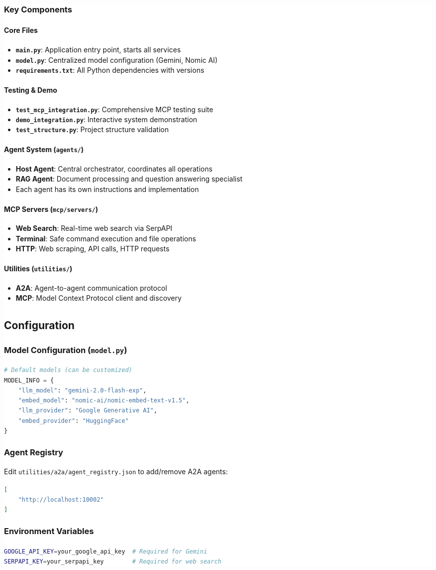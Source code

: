 ### Key Components

#### Core Files
- **`main.py`**: Application entry point, starts all services
- **`model.py`**: Centralized model configuration (Gemini, Nomic AI)
- **`requirements.txt`**: All Python dependencies with versions

#### Testing & Demo
- **`test_mcp_integration.py`**: Comprehensive MCP testing suite
- **`demo_integration.py`**: Interactive system demonstration
- **`test_structure.py`**: Project structure validation

#### Agent System (`agents/`)
- **Host Agent**: Central orchestrator, coordinates all operations
- **RAG Agent**: Document processing and question answering specialist
- Each agent has its own instructions and implementation

#### MCP Servers (`mcp/servers/`)
- **Web Search**: Real-time web search via SerpAPI
- **Terminal**: Safe command execution and file operations  
- **HTTP**: Web scraping, API calls, HTTP requests

#### Utilities (`utilities/`)
- **A2A**: Agent-to-agent communication protocol
- **MCP**: Model Context Protocol client and discovery

## Configuration

### Model Configuration (`model.py`)
```python
# Default models (can be customized)
MODEL_INFO = {
    "llm_model": "gemini-2.0-flash-exp",
    "embed_model": "nomic-ai/nomic-embed-text-v1.5",
    "llm_provider": "Google Generative AI",
    "embed_provider": "HuggingFace"
}
```

### Agent Registry
Edit `utilities/a2a/agent_registry.json` to add/remove A2A agents:
```json
[
    "http://localhost:10002"
]
```

### Environment Variables
```bash
GOOGLE_API_KEY=your_google_api_key  # Required for Gemini
SERPAPI_KEY=your_serpapi_key        # Required for web search
```
